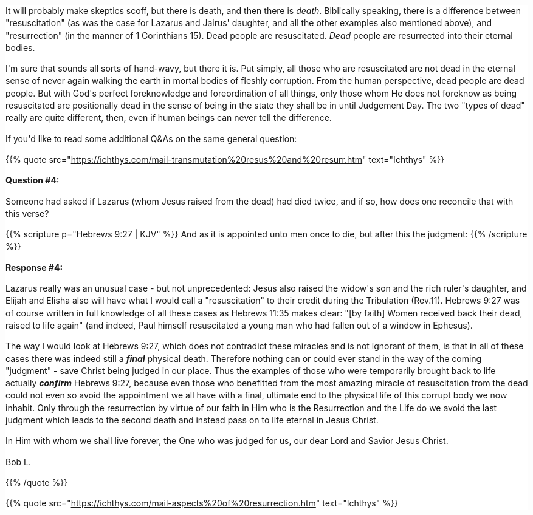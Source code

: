 It will probably make skeptics scoff, but there is death, and then there is *death*. Biblically speaking, there is a difference between "resuscitation" (as was the case for Lazarus and Jairus' daughter, and all the other examples also mentioned above), and "resurrection" (in the manner of 1 Corinthians 15). Dead people are resuscitated. *Dead* people are resurrected into their eternal bodies.

I'm sure that sounds all sorts of hand-wavy, but there it is. Put simply, all those who are resuscitated are not dead in the eternal sense of never again walking the earth in mortal bodies of fleshly corruption. From the human perspective, dead people are dead people. But with God's perfect foreknowledge and foreordination of all things, only those whom He does not foreknow as being resuscitated are positionally dead in the sense of being in the state they shall be in until Judgement Day. The two "types of dead" really are quite different, then, even if human beings can never tell the difference.



If you'd like to read some additional Q&As on the same general question:

{{% quote src="https://ichthys.com/mail-transmutation%20resus%20and%20resurr.htm" text="Ichthys" %}}

**Question #4:** 

Someone had asked if Lazarus (whom Jesus raised from the dead) had died twice, and if so, how does one reconcile that with this verse?

{{% scripture p="Hebrews 9:27 | KJV" %}}
And as it is appointed unto men once to die, but after this the judgment:
{{% /scripture %}}



**Response #4:**

Lazarus really was an unusual case - but not unprecedented: Jesus also raised the widow's son and the rich ruler's daughter, and Elijah and Elisha also will have what I would call a "resuscitation" to their credit during the Tribulation (Rev.11). Hebrews 9:27 was of course written in full knowledge of all these cases as Hebrews 11:35 makes clear: "[by faith] Women received back their dead, raised to life again" (and indeed, Paul himself resuscitated a young man who had fallen out of a window in Ephesus).

The way I would look at Hebrews 9:27, which does not contradict these miracles and is not ignorant of them, is that in all of these cases there was indeed still a ***final*** physical death. Therefore nothing can or could ever stand in the way of the coming "judgment" - save Christ being judged in our place. Thus the examples of those who were temporarily brought back to life actually ***confirm*** Hebrews 9:27, because even those who benefitted from the most amazing miracle of resuscitation from the dead could not even so avoid the appointment we all have with a final, ultimate end to the physical life of this corrupt body we now inhabit. Only through the resurrection by virtue of our faith in Him who is the Resurrection and the Life do we avoid the last judgment which leads to the second death and instead pass on to life eternal in Jesus Christ.

In Him with whom we shall live forever, the One who was judged for us, our dear Lord and Savior Jesus Christ.

Bob L.

{{% /quote %}}



{{% quote src="https://ichthys.com/mail-aspects%20of%20resurrection.htm" text="Ichthys" %}}
